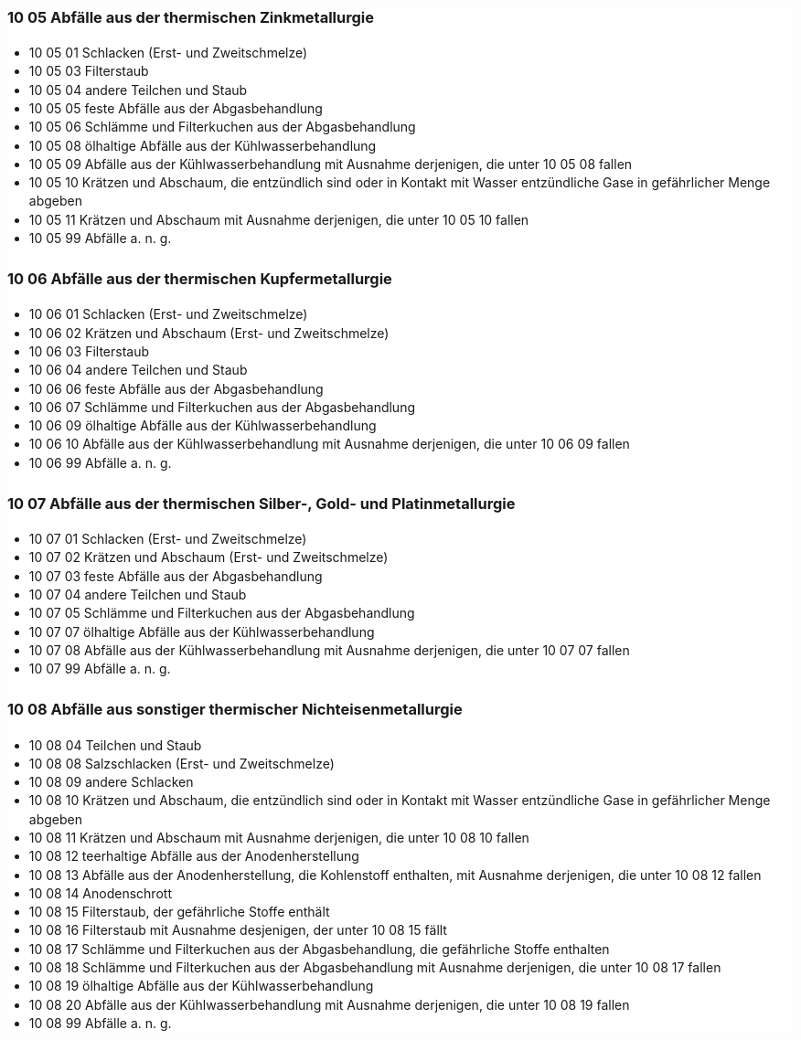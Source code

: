 ### 10 05 Abfälle aus der thermischen Zinkmetallurgie
- 10 05 01 Schlacken (Erst- und Zweitschmelze)
- 10 05 03 Filterstaub
- 10 05 04 andere Teilchen und Staub
- 10 05 05 feste Abfälle aus der Abgasbehandlung
- 10 05 06 Schlämme und Filterkuchen aus der Abgasbehandlung
- 10 05 08 ölhaltige Abfälle aus der Kühlwasserbehandlung
- 10 05 09 Abfälle aus der Kühlwasserbehandlung mit Ausnahme derjenigen, die unter 10 05 08 fallen
- 10 05 10 Krätzen und Abschaum, die entzündlich sind oder in Kontakt mit Wasser entzündliche Gase in gefährlicher Menge abgeben
- 10 05 11 Krätzen und Abschaum mit Ausnahme derjenigen, die unter 10 05 10 fallen
- 10 05 99 Abfälle a. n. g.

### 10 06 Abfälle aus der thermischen Kupfermetallurgie
- 10 06 01 Schlacken (Erst- und Zweitschmelze)
- 10 06 02 Krätzen und Abschaum (Erst- und Zweitschmelze)
- 10 06 03 Filterstaub
- 10 06 04 andere Teilchen und Staub
- 10 06 06 feste Abfälle aus der Abgasbehandlung
- 10 06 07 Schlämme und Filterkuchen aus der Abgasbehandlung
- 10 06 09 ölhaltige Abfälle aus der Kühlwasserbehandlung
- 10 06 10 Abfälle aus der Kühlwasserbehandlung mit Ausnahme derjenigen, die unter 10 06 09 fallen
- 10 06 99 Abfälle a. n. g.

### 10 07 Abfälle aus der thermischen Silber-, Gold- und Platinmetallurgie
- 10 07 01 Schlacken (Erst- und Zweitschmelze)
- 10 07 02 Krätzen und Abschaum (Erst- und Zweitschmelze)
- 10 07 03 feste Abfälle aus der Abgasbehandlung
- 10 07 04 andere Teilchen und Staub
- 10 07 05 Schlämme und Filterkuchen aus der Abgasbehandlung
- 10 07 07 ölhaltige Abfälle aus der Kühlwasserbehandlung
- 10 07 08 Abfälle aus der Kühlwasserbehandlung mit Ausnahme derjenigen, die unter 10 07 07 fallen
- 10 07 99 Abfälle a. n. g.

### 10 08 Abfälle aus sonstiger thermischer Nichteisenmetallurgie
- 10 08 04 Teilchen und Staub
- 10 08 08 Salzschlacken (Erst- und Zweitschmelze)
- 10 08 09 andere Schlacken
- 10 08 10 Krätzen und Abschaum, die entzündlich sind oder in Kontakt mit Wasser entzündliche Gase in gefährlicher Menge abgeben
- 10 08 11 Krätzen und Abschaum mit Ausnahme derjenigen, die unter 10 08 10 fallen
- 10 08 12 teerhaltige Abfälle aus der Anodenherstellung
- 10 08 13 Abfälle aus der Anodenherstellung, die Kohlenstoff enthalten, mit Ausnahme derjenigen, die unter 10 08 12 fallen
- 10 08 14 Anodenschrott
- 10 08 15 Filterstaub, der gefährliche Stoffe enthält
- 10 08 16 Filterstaub mit Ausnahme desjenigen, der unter 10 08 15 fällt
- 10 08 17 Schlämme und Filterkuchen aus der Abgasbehandlung, die gefährliche Stoffe enthalten
- 10 08 18 Schlämme und Filterkuchen aus der Abgasbehandlung mit Ausnahme derjenigen, die unter 10 08 17 fallen
- 10 08 19 ölhaltige Abfälle aus der Kühlwasserbehandlung
- 10 08 20 Abfälle aus der Kühlwasserbehandlung mit Ausnahme derjenigen, die unter 10 08 19 fallen
- 10 08 99 Abfälle a. n. g.
